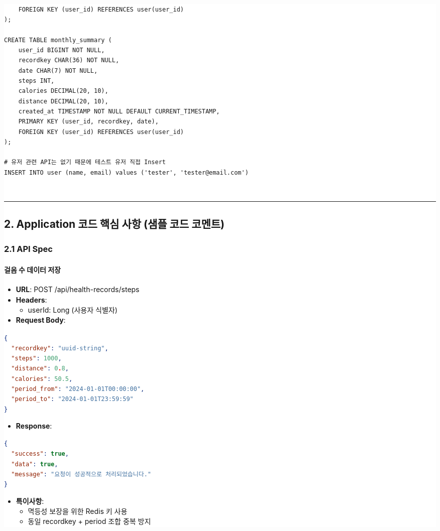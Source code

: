 ```mysql
    FOREIGN KEY (user_id) REFERENCES user(user_id)
);

CREATE TABLE monthly_summary (
    user_id BIGINT NOT NULL,
    recordkey CHAR(36) NOT NULL,
    date CHAR(7) NOT NULL,
    steps INT,
    calories DECIMAL(20, 10),
    distance DECIMAL(20, 10),
    created_at TIMESTAMP NOT NULL DEFAULT CURRENT_TIMESTAMP,
    PRIMARY KEY (user_id, recordkey, date),
    FOREIGN KEY (user_id) REFERENCES user(user_id)
);

# 유저 관련 API는 없기 때문에 테스트 유저 직접 Insert
INSERT INTO user (name, email) values ('tester', 'tester@email.com')
```

<br>

---
## 2. Application 코드 핵심 사항 (샘플 코드 코멘트)

### 2.1 API Spec
#### 걸음 수 데이터 저장
- **URL**: POST /api/health-records/steps
- **Headers**:
  - userId: Long (사용자 식별자)
- **Request Body**:
```json
{
  "recordkey": "uuid-string",
  "steps": 1000,
  "distance": 0.8,
  "calories": 50.5,
  "period_from": "2024-01-01T00:00:00",
  "period_to": "2024-01-01T23:59:59"
}
```
- **Response**:
```json
{
  "success": true,
  "data": true,
  "message": "요청이 성공적으로 처리되었습니다."
}
```
- **특이사항**:
  - 멱등성 보장을 위한 Redis 키 사용
  - 동일 recordkey + period 조합 중복 방지
